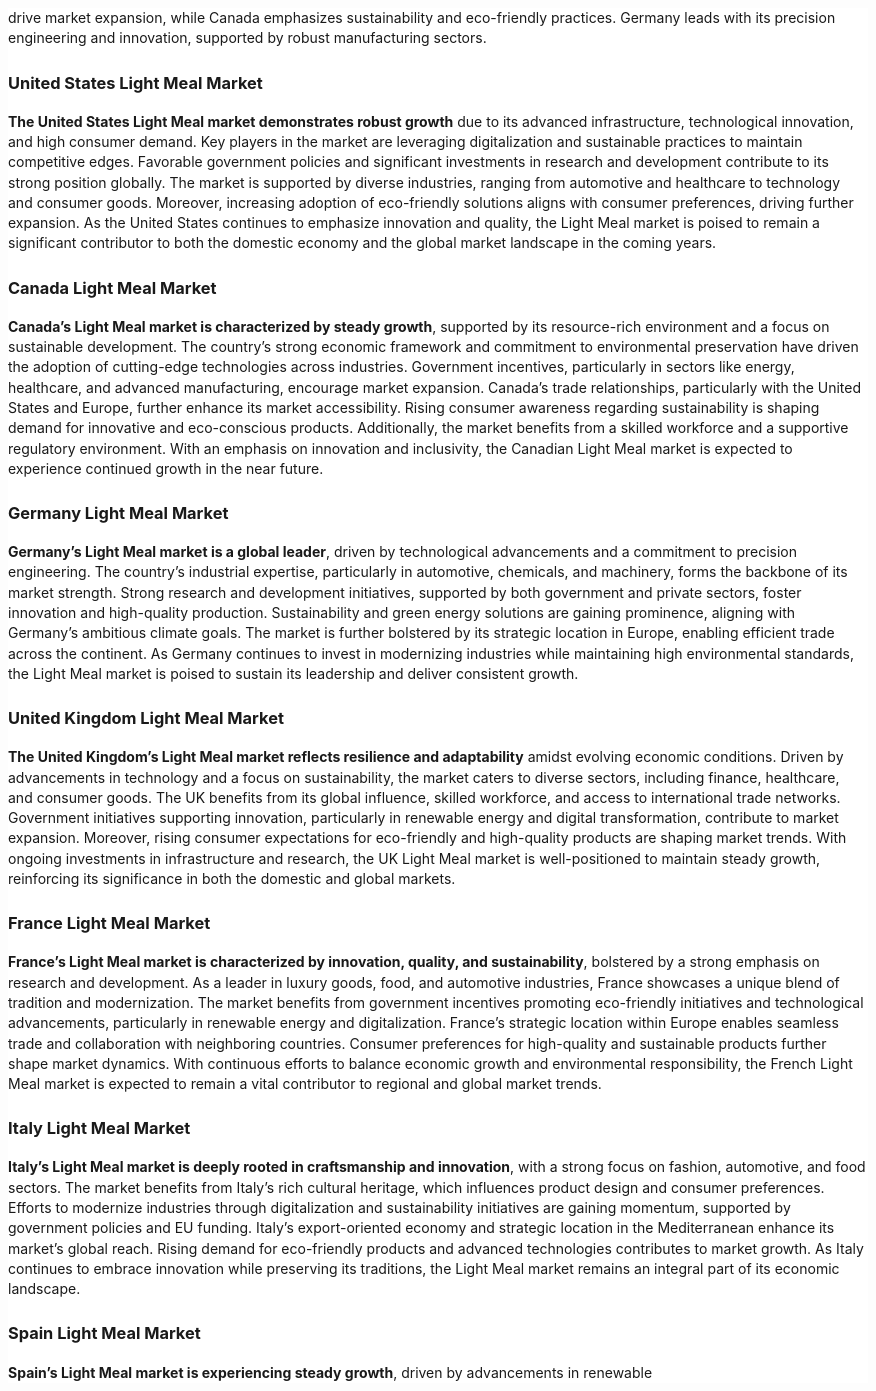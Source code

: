 drive market expansion, while Canada emphasizes sustainability and eco-friendly practices. Germany leads with its precision engineering and innovation, supported by robust manufacturing sectors.</span></em></p></blockquote><h3><strong>United States Light Meal Market</strong></h3><p><strong>The United States Light Meal market demonstrates robust growth</strong> due to its advanced infrastructure, technological innovation, and high consumer demand. Key players in the market are leveraging digitalization and sustainable practices to maintain competitive edges. Favorable government policies and significant investments in research and development contribute to its strong position globally. The market is supported by diverse industries, ranging from automotive and healthcare to technology and consumer goods. Moreover, increasing adoption of eco-friendly solutions aligns with consumer preferences, driving further expansion. As the United States continues to emphasize innovation and quality, the Light Meal market is poised to remain a significant contributor to both the domestic economy and the global market landscape in the coming years.</p><h3><strong>Canada Light Meal Market</strong></h3><p><strong>Canada&rsquo;s Light Meal market is characterized by steady growth</strong>, supported by its resource-rich environment and a focus on sustainable development. The country&rsquo;s strong economic framework and commitment to environmental preservation have driven the adoption of cutting-edge technologies across industries. Government incentives, particularly in sectors like energy, healthcare, and advanced manufacturing, encourage market expansion. Canada&rsquo;s trade relationships, particularly with the United States and Europe, further enhance its market accessibility. Rising consumer awareness regarding sustainability is shaping demand for innovative and eco-conscious products. Additionally, the market benefits from a skilled workforce and a supportive regulatory environment. With an emphasis on innovation and inclusivity, the Canadian Light Meal market is expected to experience continued growth in the near future.</p><h3><strong>Germany Light Meal Market</strong></h3><p><strong>Germany&rsquo;s Light Meal market is a global leader</strong>, driven by technological advancements and a commitment to precision engineering. The country&rsquo;s industrial expertise, particularly in automotive, chemicals, and machinery, forms the backbone of its market strength. Strong research and development initiatives, supported by both government and private sectors, foster innovation and high-quality production. Sustainability and green energy solutions are gaining prominence, aligning with Germany&rsquo;s ambitious climate goals. The market is further bolstered by its strategic location in Europe, enabling efficient trade across the continent. As Germany continues to invest in modernizing industries while maintaining high environmental standards, the Light Meal market is poised to sustain its leadership and deliver consistent growth.</p><h3><strong>United Kingdom Light Meal Market</strong></h3><p><strong>The United Kingdom&rsquo;s Light Meal market reflects resilience and adaptability</strong> amidst evolving economic conditions. Driven by advancements in technology and a focus on sustainability, the market caters to diverse sectors, including finance, healthcare, and consumer goods. The UK benefits from its global influence, skilled workforce, and access to international trade networks. Government initiatives supporting innovation, particularly in renewable energy and digital transformation, contribute to market expansion. Moreover, rising consumer expectations for eco-friendly and high-quality products are shaping market trends. With ongoing investments in infrastructure and research, the UK Light Meal market is well-positioned to maintain steady growth, reinforcing its significance in both the domestic and global markets.</p><h3><strong>France Light Meal Market</strong></h3><p><strong>France&rsquo;s Light Meal market is characterized by innovation, quality, and sustainability</strong>, bolstered by a strong emphasis on research and development. As a leader in luxury goods, food, and automotive industries, France showcases a unique blend of tradition and modernization. The market benefits from government incentives promoting eco-friendly initiatives and technological advancements, particularly in renewable energy and digitalization. France&rsquo;s strategic location within Europe enables seamless trade and collaboration with neighboring countries. Consumer preferences for high-quality and sustainable products further shape market dynamics. With continuous efforts to balance economic growth and environmental responsibility, the French Light Meal market is expected to remain a vital contributor to regional and global market trends.</p><h3><strong>Italy Light Meal Market</strong></h3><p><strong>Italy&rsquo;s Light Meal market is deeply rooted in craftsmanship and innovation</strong>, with a strong focus on fashion, automotive, and food sectors. The market benefits from Italy&rsquo;s rich cultural heritage, which influences product design and consumer preferences. Efforts to modernize industries through digitalization and sustainability initiatives are gaining momentum, supported by government policies and EU funding. Italy&rsquo;s export-oriented economy and strategic location in the Mediterranean enhance its market&rsquo;s global reach. Rising demand for eco-friendly products and advanced technologies contributes to market growth. As Italy continues to embrace innovation while preserving its traditions, the Light Meal market remains an integral part of its economic landscape.</p><h3><strong>Spain Light Meal Market</strong></h3><p><strong>Spain&rsquo;s Light Meal market is experiencing steady growth</strong>, driven by advancements in renewable